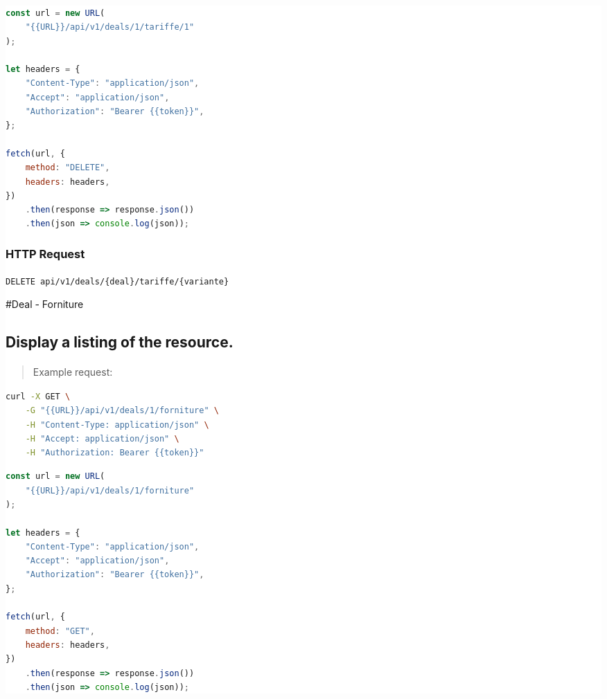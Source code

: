 ```javascript
const url = new URL(
    "{{URL}}/api/v1/deals/1/tariffe/1"
);

let headers = {
    "Content-Type": "application/json",
    "Accept": "application/json",
    "Authorization": "Bearer {{token}}",
};

fetch(url, {
    method: "DELETE",
    headers: headers,
})
    .then(response => response.json())
    .then(json => console.log(json));
```



### HTTP Request
`DELETE api/v1/deals/{deal}/tariffe/{variante}`




#Deal - Forniture



## Display a listing of the resource.

> Example request:

```bash
curl -X GET \
    -G "{{URL}}/api/v1/deals/1/forniture" \
    -H "Content-Type: application/json" \
    -H "Accept: application/json" \
    -H "Authorization: Bearer {{token}}"
```

```javascript
const url = new URL(
    "{{URL}}/api/v1/deals/1/forniture"
);

let headers = {
    "Content-Type": "application/json",
    "Accept": "application/json",
    "Authorization": "Bearer {{token}}",
};

fetch(url, {
    method: "GET",
    headers: headers,
})
    .then(response => response.json())
    .then(json => console.log(json));
```
